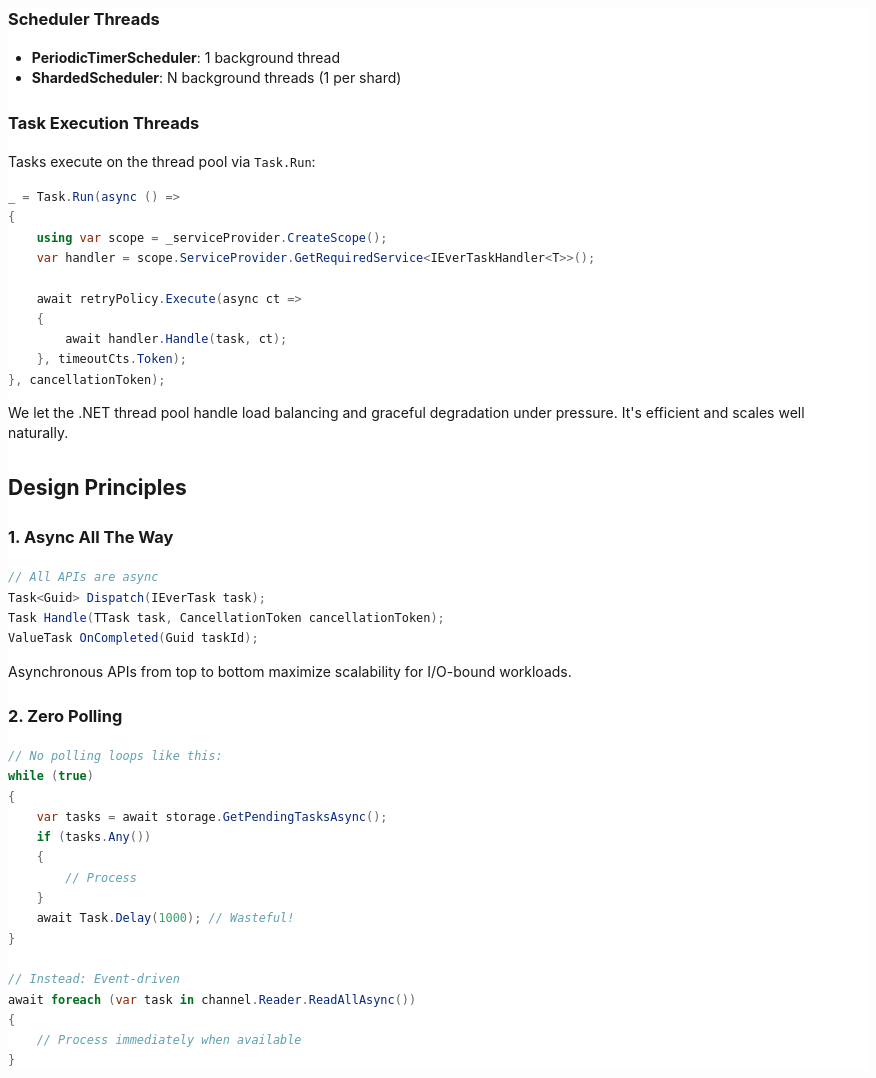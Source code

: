 ### Scheduler Threads

- **PeriodicTimerScheduler**: 1 background thread
- **ShardedScheduler**: N background threads (1 per shard)

### Task Execution Threads

Tasks execute on the thread pool via `Task.Run`:

```csharp
_ = Task.Run(async () =>
{
    using var scope = _serviceProvider.CreateScope();
    var handler = scope.ServiceProvider.GetRequiredService<IEverTaskHandler<T>>();

    await retryPolicy.Execute(async ct =>
    {
        await handler.Handle(task, ct);
    }, timeoutCts.Token);
}, cancellationToken);
```

We let the .NET thread pool handle load balancing and graceful degradation under pressure. It's efficient and scales well naturally.

## Design Principles

### 1. Async All The Way

```csharp
// All APIs are async
Task<Guid> Dispatch(IEverTask task);
Task Handle(TTask task, CancellationToken cancellationToken);
ValueTask OnCompleted(Guid taskId);
```

Asynchronous APIs from top to bottom maximize scalability for I/O-bound workloads.

### 2. Zero Polling

```csharp
// No polling loops like this:
while (true)
{
    var tasks = await storage.GetPendingTasksAsync();
    if (tasks.Any())
    {
        // Process
    }
    await Task.Delay(1000); // Wasteful!
}

// Instead: Event-driven
await foreach (var task in channel.Reader.ReadAllAsync())
{
    // Process immediately when available
}
```
